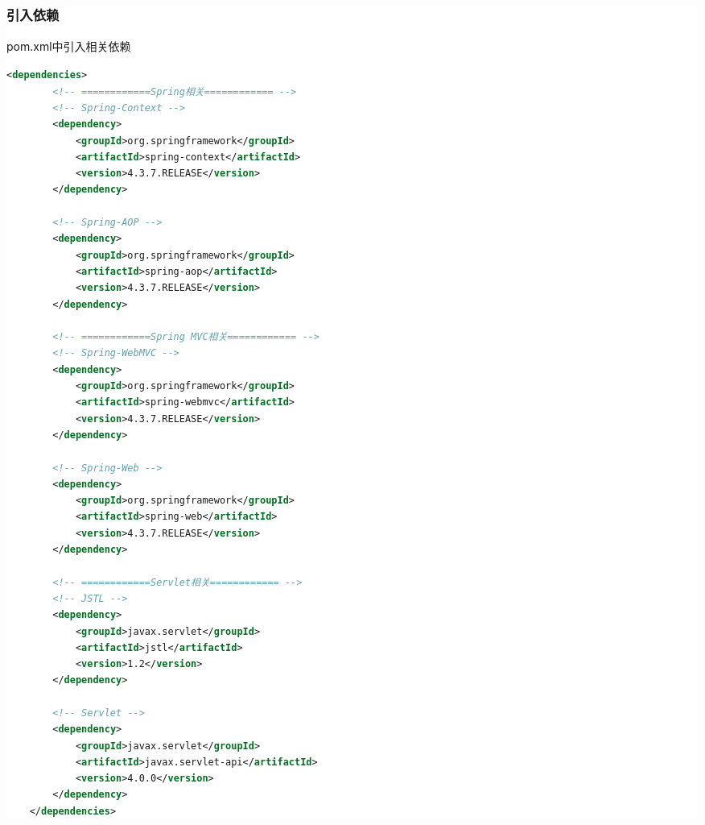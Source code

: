 ### 引入依赖
pom.xml中引入相关依赖

```xml
<dependencies>
        <!-- ============Spring相关============ -->
        <!-- Spring-Context -->
        <dependency>
            <groupId>org.springframework</groupId>
            <artifactId>spring-context</artifactId>
            <version>4.3.7.RELEASE</version>
        </dependency>

        <!-- Spring-AOP -->
        <dependency>
            <groupId>org.springframework</groupId>
            <artifactId>spring-aop</artifactId>
            <version>4.3.7.RELEASE</version>
        </dependency>

        <!-- ============Spring MVC相关============ -->
        <!-- Spring-WebMVC -->
        <dependency>
            <groupId>org.springframework</groupId>
            <artifactId>spring-webmvc</artifactId>
            <version>4.3.7.RELEASE</version>
        </dependency>

        <!-- Spring-Web -->
        <dependency>
            <groupId>org.springframework</groupId>
            <artifactId>spring-web</artifactId>
            <version>4.3.7.RELEASE</version>
        </dependency>

        <!-- ============Servlet相关============ -->
        <!-- JSTL -->
        <dependency>
            <groupId>javax.servlet</groupId>
            <artifactId>jstl</artifactId>
            <version>1.2</version>
        </dependency>

        <!-- Servlet -->
        <dependency>
            <groupId>javax.servlet</groupId>
            <artifactId>javax.servlet-api</artifactId>
            <version>4.0.0</version>
        </dependency>
    </dependencies>
```
